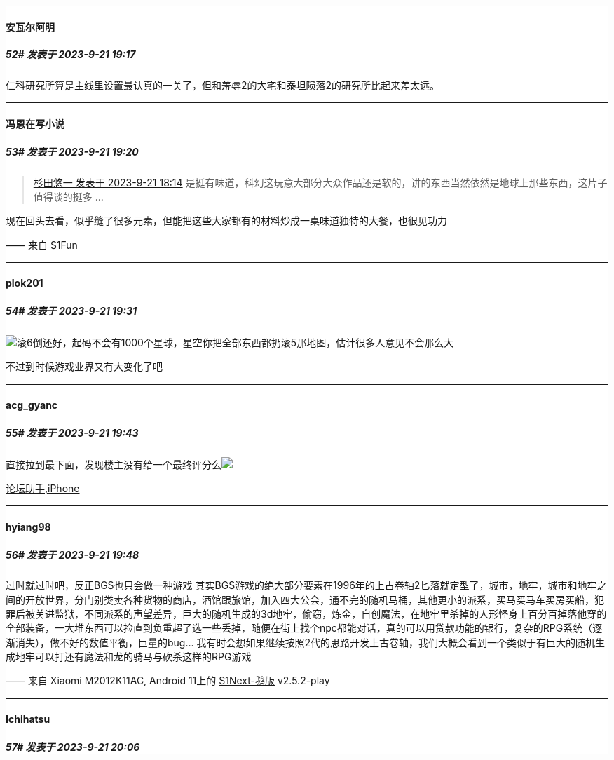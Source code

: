 *****

####  安瓦尔阿明  
##### 52#       发表于 2023-9-21 19:17

仁科研究所算是主线里设置最认真的一关了，但和羞辱2的大宅和泰坦陨落2的研究所比起来差太远。

*****

####  冯恩在写小说  
##### 53#       发表于 2023-9-21 19:20

<blockquote><a href="httphttps://bbs.saraba1st.com/2b/forum.php?mod=redirect&amp;goto=findpost&amp;pid=62484771&amp;ptid=2153679" target="_blank">杉田悠一 发表于 2023-9-21 18:14</a>
是挺有味道，科幻这玩意大部分大众作品还是软的，讲的东西当然依然是地球上那些东西，这片子值得谈的挺多 ...</blockquote>
现在回头去看，似乎缝了很多元素，但能把这些大家都有的材料炒成一桌味道独特的大餐，也很见功力

—— 来自 [S1Fun](https://s1fun.koalcat.com)

*****

####  plok201  
##### 54#       发表于 2023-9-21 19:31

<img src="https://static.saraba1st.com/image/smiley/face2017/067.png" referrerpolicy="no-referrer">滚6倒还好，起码不会有1000个星球，星空你把全部东西都扔滚5那地图，估计很多人意见不会那么大

不过到时候游戏业界又有大变化了吧

*****

####  acg_gyanc  
##### 55#       发表于 2023-9-21 19:43

直接拉到最下面，发现楼主没有给一个最终评分么<img src="https://static.saraba1st.com/image/smiley/face2017/053.png" referrerpolicy="no-referrer">

[论坛助手,iPhone](https://bbs.saraba1st.com/2b/forum.php?mod=viewthread&amp;tid=2029836)

*****

####  hyiang98  
##### 56#       发表于 2023-9-21 19:48

过时就过时吧，反正BGS也只会做一种游戏
其实BGS游戏的绝大部分要素在1996年的上古卷轴2匕落就定型了，城市，地牢，城市和地牢之间的开放世界，分门别类卖各种货物的商店，酒馆跟旅馆，加入四大公会，通不完的随机马桶，其他更小的派系，买马买马车买房买船，犯罪后被关进监狱，不同派系的声望差异，巨大的随机生成的3d地牢，偷窃，炼金，自创魔法，在地牢里杀掉的人形怪身上百分百掉落他穿的全部装备，一大堆东西可以捡直到负重超了选一些丢掉，随便在街上找个npc都能对话，真的可以用贷款功能的银行，复杂的RPG系统（逐渐消失），做不好的数值平衡，巨量的bug…
我有时会想如果继续按照2代的思路开发上古卷轴，我们大概会看到一个类似于有巨大的随机生成地牢可以打还有魔法和龙的骑马与砍杀这样的RPG游戏

—— 来自 Xiaomi M2012K11AC, Android 11上的 [S1Next-鹅版](https://github.com/ykrank/S1-Next/releases) v2.5.2-play

*****

####  Ichihatsu  
##### 57#       发表于 2023-9-21 20:06
